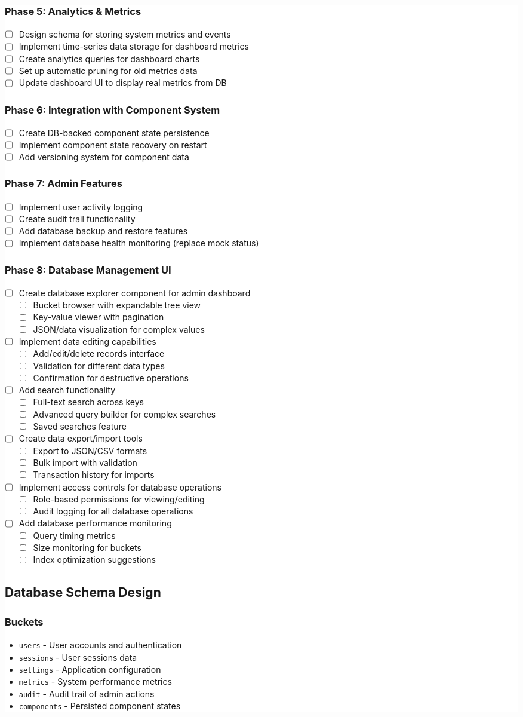 ### Phase 5: Analytics & Metrics
- [ ] Design schema for storing system metrics and events
- [ ] Implement time-series data storage for dashboard metrics
- [ ] Create analytics queries for dashboard charts
- [ ] Set up automatic pruning for old metrics data
- [ ] Update dashboard UI to display real metrics from DB

### Phase 6: Integration with Component System
- [ ] Create DB-backed component state persistence
- [ ] Implement component state recovery on restart
- [ ] Add versioning system for component data

### Phase 7: Admin Features
- [ ] Implement user activity logging
- [ ] Create audit trail functionality
- [ ] Add database backup and restore features
- [ ] Implement database health monitoring (replace mock status)

### Phase 8: Database Management UI
- [ ] Create database explorer component for admin dashboard
  - [ ] Bucket browser with expandable tree view
  - [ ] Key-value viewer with pagination
  - [ ] JSON/data visualization for complex values
- [ ] Implement data editing capabilities
  - [ ] Add/edit/delete records interface
  - [ ] Validation for different data types
  - [ ] Confirmation for destructive operations
- [ ] Add search functionality
  - [ ] Full-text search across keys
  - [ ] Advanced query builder for complex searches
  - [ ] Saved searches feature
- [ ] Create data export/import tools
  - [ ] Export to JSON/CSV formats
  - [ ] Bulk import with validation
  - [ ] Transaction history for imports
- [ ] Implement access controls for database operations
  - [ ] Role-based permissions for viewing/editing
  - [ ] Audit logging for all database operations
- [ ] Add database performance monitoring
  - [ ] Query timing metrics
  - [ ] Size monitoring for buckets
  - [ ] Index optimization suggestions

## Database Schema Design

### Buckets
- `users` - User accounts and authentication
- `sessions` - User sessions data
- `settings` - Application configuration
- `metrics` - System performance metrics
- `audit` - Audit trail of admin actions
- `components` - Persisted component states
